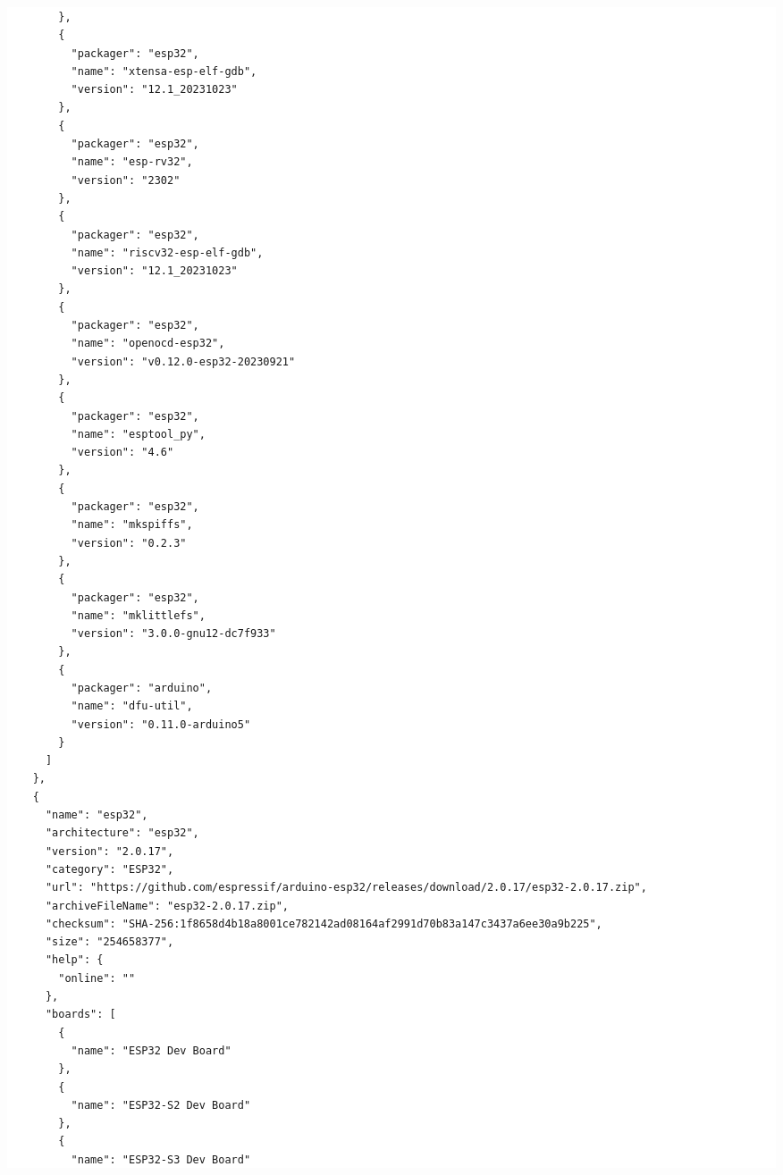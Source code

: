             },
            {
              "packager": "esp32",
              "name": "xtensa-esp-elf-gdb",
              "version": "12.1_20231023"
            },
            {
              "packager": "esp32",
              "name": "esp-rv32",
              "version": "2302"
            },
            {
              "packager": "esp32",
              "name": "riscv32-esp-elf-gdb",
              "version": "12.1_20231023"
            },
            {
              "packager": "esp32",
              "name": "openocd-esp32",
              "version": "v0.12.0-esp32-20230921"
            },
            {
              "packager": "esp32",
              "name": "esptool_py",
              "version": "4.6"
            },
            {
              "packager": "esp32",
              "name": "mkspiffs",
              "version": "0.2.3"
            },
            {
              "packager": "esp32",
              "name": "mklittlefs",
              "version": "3.0.0-gnu12-dc7f933"
            },
            {
              "packager": "arduino",
              "name": "dfu-util",
              "version": "0.11.0-arduino5"
            }
          ]
        },
        {
          "name": "esp32",
          "architecture": "esp32",
          "version": "2.0.17",
          "category": "ESP32",
          "url": "https://github.com/espressif/arduino-esp32/releases/download/2.0.17/esp32-2.0.17.zip",
          "archiveFileName": "esp32-2.0.17.zip",
          "checksum": "SHA-256:1f8658d4b18a8001ce782142ad08164af2991d70b83a147c3437a6ee30a9b225",
          "size": "254658377",
          "help": {
            "online": ""
          },
          "boards": [
            {
              "name": "ESP32 Dev Board"
            },
            {
              "name": "ESP32-S2 Dev Board"
            },
            {
              "name": "ESP32-S3 Dev Board"